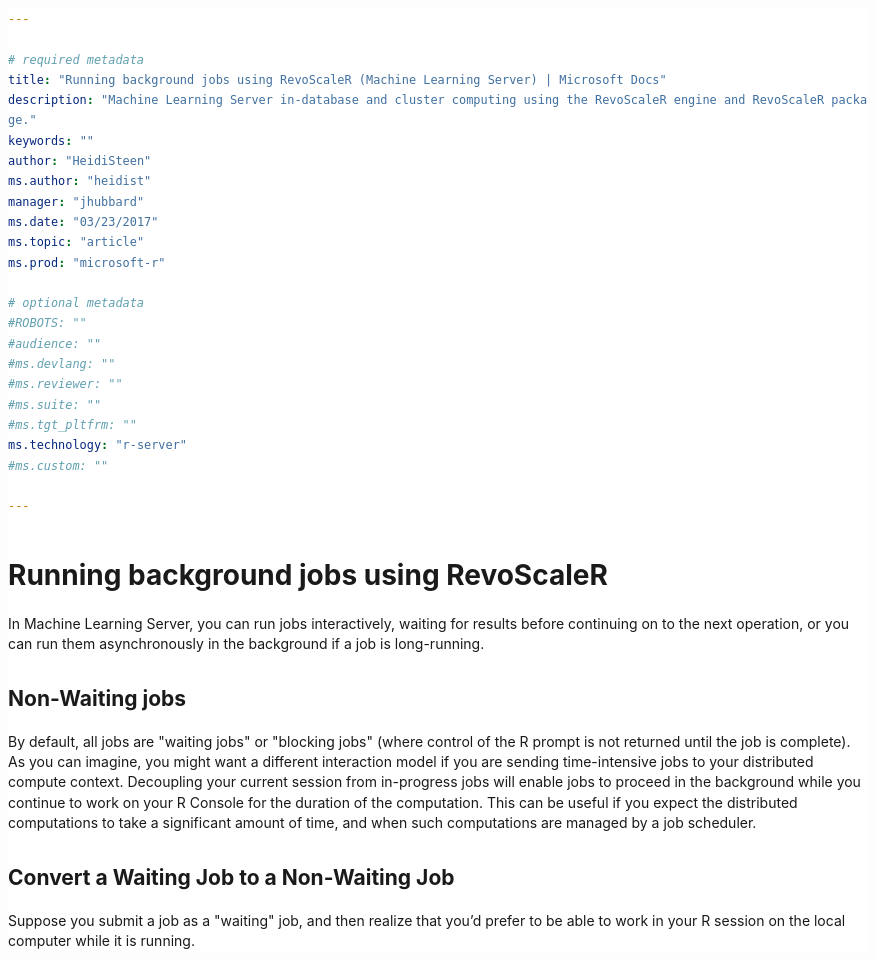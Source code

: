 ```yaml
---

# required metadata
title: "Running background jobs using RevoScaleR (Machine Learning Server) | Microsoft Docs"
description: "Machine Learning Server in-database and cluster computing using the RevoScaleR engine and RevoScaleR package."
keywords: ""
author: "HeidiSteen"
ms.author: "heidist"
manager: "jhubbard"
ms.date: "03/23/2017"
ms.topic: "article"
ms.prod: "microsoft-r"

# optional metadata
#ROBOTS: ""
#audience: ""
#ms.devlang: ""
#ms.reviewer: ""
#ms.suite: ""
#ms.tgt_pltfrm: ""
ms.technology: "r-server"
#ms.custom: ""

---
```


# Running background jobs using RevoScaleR

In Machine Learning Server, you can run jobs interactively, waiting for results before continuing on to the next operation, or you can run them asynchronously in the background if a job is long-running.

<a name="non-waiting-jobs"></a>
## Non-Waiting jobs

By default, all jobs are "waiting jobs" or "blocking jobs" (where control of the R prompt is not returned until the job is complete). As you can imagine, you might want a different interaction model if you are sending time-intensive jobs to your distributed compute context. Decoupling your current session from in-progress jobs will enable jobs to proceed in the background while you continue to work on your R Console for the duration of the computation. This can be useful if you expect the distributed computations to take a significant amount of time, and when such computations are managed by a job scheduler.

## Convert a Waiting Job to a Non-Waiting Job

Suppose you submit a job as a "waiting" job, and then realize that you’d prefer to be able to work in your R session on the local computer while it is running. 
